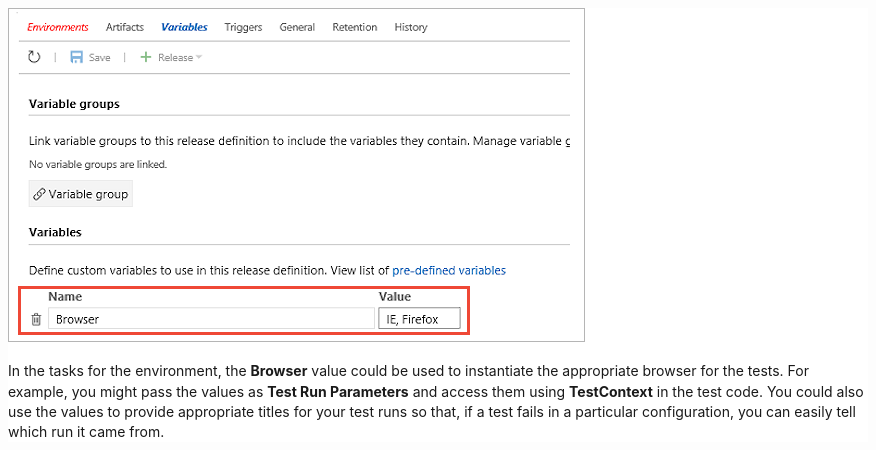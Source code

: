 ![Defining the multiplier variable for multiple executions testing](_img/test-with-unified-agent-and-phases/multipliers2.png)

In the tasks for the environment, the **Browser** value could be used to instantiate the appropriate
browser for the tests. For example, you might pass the values as **Test Run Parameters** and access them
using **TestContext** in the test code. You could also use the values to provide appropriate titles
for your test runs so that, if a test fails in a particular configuration, you can easily tell which run it came from.
